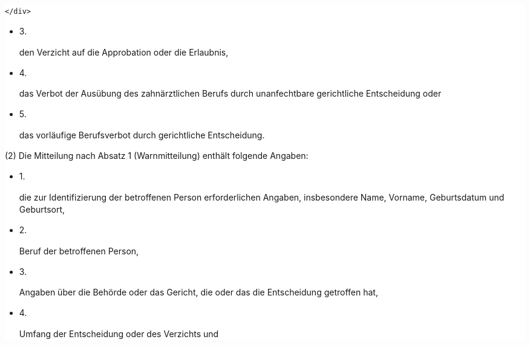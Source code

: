     </div>

  - 3\.
    
    <div>
    
    den Verzicht auf die Approbation oder die Erlaubnis,
    
    </div>

  - 4\.
    
    <div>
    
    das Verbot der Ausübung des zahnärztlichen Berufs durch
    unanfechtbare gerichtliche Entscheidung oder
    
    </div>

  - 5\.
    
    <div>
    
    das vorläufige Berufsverbot durch gerichtliche Entscheidung.
    
    </div>

</div>

<div class="jurAbsatz">

(2) Die Mitteilung nach Absatz 1 (Warnmitteilung) enthält folgende
Angaben:

  - 1\.
    
    <div>
    
    die zur Identifizierung der betroffenen Person erforderlichen
    Angaben, insbesondere Name, Vorname, Geburtsdatum und Geburtsort,
    
    </div>

  - 2\.
    
    <div>
    
    Beruf der betroffenen Person,
    
    </div>

  - 3\.
    
    <div>
    
    Angaben über die Behörde oder das Gericht, die oder das die
    Entscheidung getroffen hat,
    
    </div>

  - 4\.
    
    <div>
    
    Umfang der Entscheidung oder des Verzichts und
    